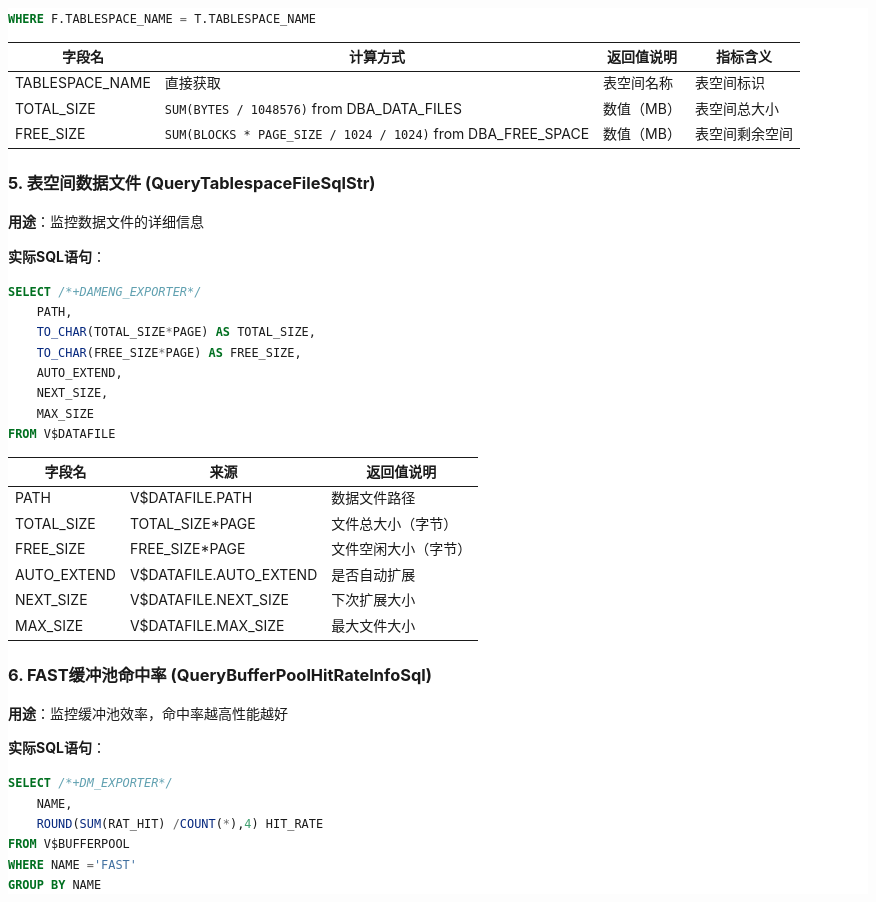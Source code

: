 ```sql
WHERE F.TABLESPACE_NAME = T.TABLESPACE_NAME
```

| 字段名 | 计算方式 | 返回值说明 | 指标含义 |
|--------|----------|------------|----------|
| TABLESPACE_NAME | 直接获取 | 表空间名称 | 表空间标识 |
| TOTAL_SIZE | `SUM(BYTES / 1048576)` from DBA_DATA_FILES | 数值（MB） | 表空间总大小 |
| FREE_SIZE | `SUM(BLOCKS * PAGE_SIZE / 1024 / 1024)` from DBA_FREE_SPACE | 数值（MB） | 表空间剩余空间 |

### 5. 表空间数据文件 (QueryTablespaceFileSqlStr)

**用途**：监控数据文件的详细信息

**实际SQL语句**：
```sql
SELECT /*+DAMENG_EXPORTER*/ 
    PATH,
    TO_CHAR(TOTAL_SIZE*PAGE) AS TOTAL_SIZE,
    TO_CHAR(FREE_SIZE*PAGE) AS FREE_SIZE,
    AUTO_EXTEND,
    NEXT_SIZE,
    MAX_SIZE
FROM V$DATAFILE
```

| 字段名 | 来源 | 返回值说明 |
|--------|------|------------|
| PATH | V$DATAFILE.PATH | 数据文件路径 |
| TOTAL_SIZE | TOTAL_SIZE*PAGE | 文件总大小（字节） |
| FREE_SIZE | FREE_SIZE*PAGE | 文件空闲大小（字节） |
| AUTO_EXTEND | V$DATAFILE.AUTO_EXTEND | 是否自动扩展 |
| NEXT_SIZE | V$DATAFILE.NEXT_SIZE | 下次扩展大小 |
| MAX_SIZE | V$DATAFILE.MAX_SIZE | 最大文件大小 |

### 6. FAST缓冲池命中率 (QueryBufferPoolHitRateInfoSql)

**用途**：监控缓冲池效率，命中率越高性能越好

**实际SQL语句**：
```sql
SELECT /*+DM_EXPORTER*/ 
    NAME,
    ROUND(SUM(RAT_HIT) /COUNT(*),4) HIT_RATE 
FROM V$BUFFERPOOL 
WHERE NAME ='FAST' 
GROUP BY NAME
```
